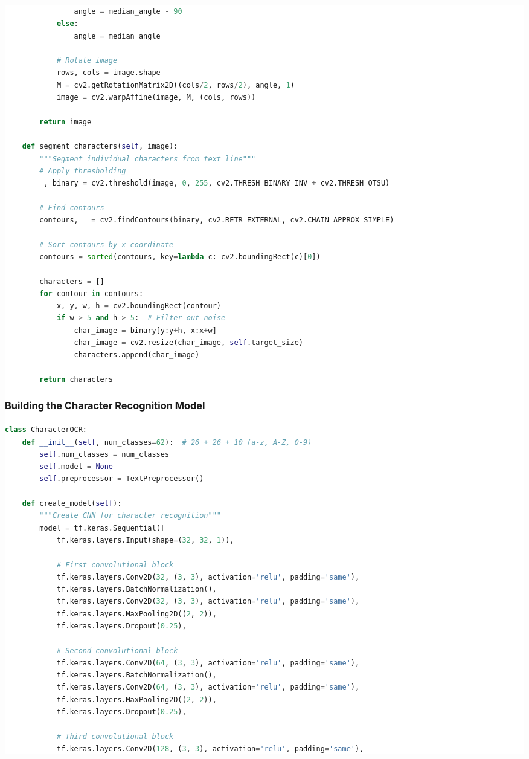 ```python
                angle = median_angle - 90
            else:
                angle = median_angle
            
            # Rotate image
            rows, cols = image.shape
            M = cv2.getRotationMatrix2D((cols/2, rows/2), angle, 1)
            image = cv2.warpAffine(image, M, (cols, rows))
        
        return image
    
    def segment_characters(self, image):
        """Segment individual characters from text line"""
        # Apply thresholding
        _, binary = cv2.threshold(image, 0, 255, cv2.THRESH_BINARY_INV + cv2.THRESH_OTSU)
        
        # Find contours
        contours, _ = cv2.findContours(binary, cv2.RETR_EXTERNAL, cv2.CHAIN_APPROX_SIMPLE)
        
        # Sort contours by x-coordinate
        contours = sorted(contours, key=lambda c: cv2.boundingRect(c)[0])
        
        characters = []
        for contour in contours:
            x, y, w, h = cv2.boundingRect(contour)
            if w > 5 and h > 5:  # Filter out noise
                char_image = binary[y:y+h, x:x+w]
                char_image = cv2.resize(char_image, self.target_size)
                characters.append(char_image)
        
        return characters
```

### Building the Character Recognition Model

```python
class CharacterOCR:
    def __init__(self, num_classes=62):  # 26 + 26 + 10 (a-z, A-Z, 0-9)
        self.num_classes = num_classes
        self.model = None
        self.preprocessor = TextPreprocessor()
    
    def create_model(self):
        """Create CNN for character recognition"""
        model = tf.keras.Sequential([
            tf.keras.layers.Input(shape=(32, 32, 1)),
            
            # First convolutional block
            tf.keras.layers.Conv2D(32, (3, 3), activation='relu', padding='same'),
            tf.keras.layers.BatchNormalization(),
            tf.keras.layers.Conv2D(32, (3, 3), activation='relu', padding='same'),
            tf.keras.layers.MaxPooling2D((2, 2)),
            tf.keras.layers.Dropout(0.25),
            
            # Second convolutional block
            tf.keras.layers.Conv2D(64, (3, 3), activation='relu', padding='same'),
            tf.keras.layers.BatchNormalization(),
            tf.keras.layers.Conv2D(64, (3, 3), activation='relu', padding='same'),
            tf.keras.layers.MaxPooling2D((2, 2)),
            tf.keras.layers.Dropout(0.25),
            
            # Third convolutional block
            tf.keras.layers.Conv2D(128, (3, 3), activation='relu', padding='same'),
```